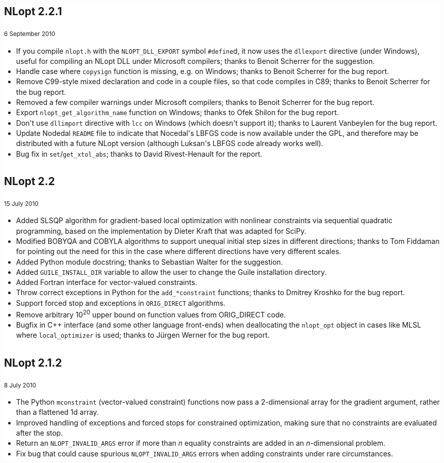 NLopt 2.2.1
-----------

<small>6 September 2010</small>

-   If you compile `nlopt.h` with the `NLOPT_DLL_EXPORT` symbol `#define`d, it now uses the `dllexport` directive (under Windows), useful for compiling an NLopt DLL under Microsoft compilers; thanks to Benoit Scherrer for the suggestion.
-   Handle case where `copysign` function is missing, e.g. on Windows; thanks to Benoit Scherrer for the bug report.
-   Remove C99-style mixed declaration and code in a couple files, so that code compiles in C89; thanks to Benoit Scherrer for the bug report.
-   Removed a few compiler warnings under Microsoft compilers; thanks to Benoit Scherrer for the bug report.
-   Export `nlopt_get_algorithm_name` function on Windows; thanks to Ofek Shilon for the bug report.
-   Don't use `dllimport` directive with `lcc` on Windows (which doesn't support it); thanks to Laurent Vanbeylen for the bug report.
-   Update Nodedal `README` file to indicate that Nocedal's LBFGS code is now available under the GPL, and therefore may be distributed with a future NLopt version (although Luksan's LBFGS code already works well).
-   Bug fix in `set`/`get_xtol_abs`; thanks to David Rivest-Henault for the report.

NLopt 2.2
---------

<small>15 July 2010</small>

-   Added SLSQP algorithm for gradient-based local optimization with nonlinear constraints via sequential quadratic programming, based on the implementation by Dieter Kraft that was adapted for SciPy.
-   Modified BOBYQA and COBYLA algorithms to support unequal initial step sizes in different directions; thanks to Tom Fiddaman for pointing out the need for this in the case where different directions have very different scales.
-   Added Python module docstring; thanks to Sebastian Walter for the suggestion.
-   Added `GUILE_INSTALL_DIR` variable to allow the user to change the Guile installation directory.
-   Added Fortran interface for vector-valued constraints.
-   Throw correct exceptions in Python for the `add_*constraint` functions; thanks to Dmitrey Kroshko for the bug report.
-   Support forced stop and exceptions in `ORIG_DIRECT` algorithms.
-   Remove arbitrary 10<sup>20</sup> upper bound on function values from ORIG_DIRECT code.
-   Bugfix in C++ interface (and some other language front-ends) when deallocating the `nlopt_opt` object in cases like MLSL where `local_optimizer` is used; thanks to Jürgen Werner for the bug report.

NLopt 2.1.2
-----------

<small>8 July 2010</small>

-   The Python `mconstraint` (vector-valued constraint) functions now pass a 2-dimensional array for the gradient argument, rather than a flattened 1d array.
-   Improved handling of exceptions and forced stops for constrained optimization, making sure that no constraints are evaluated after the stop.
-   Return an `NLOPT_INVALID_ARGS` error if more than *n* equality constraints are added in an *n*-dimensional problem.
-   Fix bug that could cause spurious `NLOPT_INVALID_ARGS` errors when adding constraints under rare circumstances.
